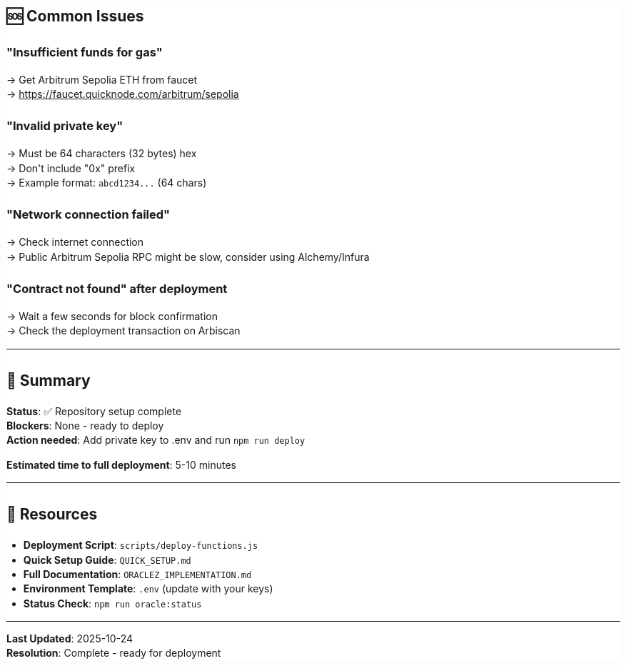 
## 🆘 Common Issues

### "Insufficient funds for gas"
→ Get Arbitrum Sepolia ETH from faucet  
→ https://faucet.quicknode.com/arbitrum/sepolia

### "Invalid private key"
→ Must be 64 characters (32 bytes) hex  
→ Don't include "0x" prefix  
→ Example format: `abcd1234...` (64 chars)

### "Network connection failed"
→ Check internet connection  
→ Public Arbitrum Sepolia RPC might be slow, consider using Alchemy/Infura

### "Contract not found" after deployment
→ Wait a few seconds for block confirmation  
→ Check the deployment transaction on Arbiscan

---

## 🎉 Summary

**Status**: ✅ Repository setup complete  
**Blockers**: None - ready to deploy  
**Action needed**: Add private key to .env and run `npm run deploy`

**Estimated time to full deployment**: 5-10 minutes

---

## 🔗 Resources

- **Deployment Script**: `scripts/deploy-functions.js`
- **Quick Setup Guide**: `QUICK_SETUP.md`
- **Full Documentation**: `ORACLEZ_IMPLEMENTATION.md`
- **Environment Template**: `.env` (update with your keys)
- **Status Check**: `npm run oracle:status`

---

**Last Updated**: 2025-10-24  
**Resolution**: Complete - ready for deployment
